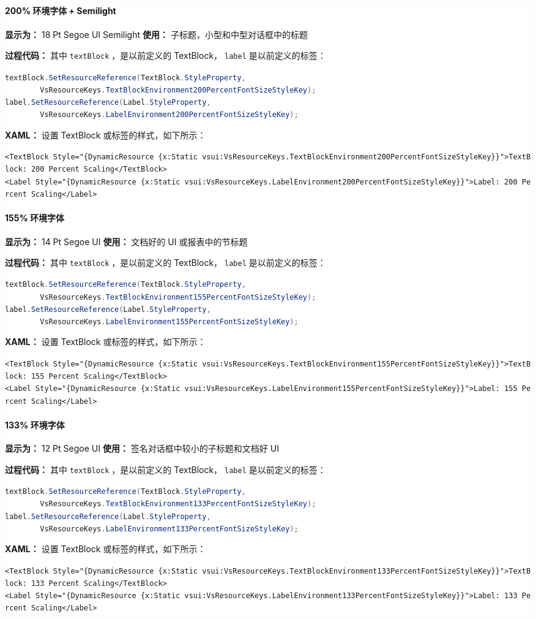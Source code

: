 #### <a name="200-environment-font--semilight"></a>200% 环境字体 + Semilight
 **显示为：** 18 Pt Segoe UI Semilight **使用：** 子标题，小型和中型对话框中的标题

 **过程代码：** 其中 `textBlock` ，是以前定义的 TextBlock， `label` 是以前定义的标签：

```csharp
textBlock.SetResourceReference(TextBlock.StyleProperty,  
        VsResourceKeys.TextBlockEnvironment200PercentFontSizeStyleKey); 
label.SetResourceReference(Label.StyleProperty,  
        VsResourceKeys.LabelEnvironment200PercentFontSizeStyleKey);
```

 **XAML：** 设置 TextBlock 或标签的样式，如下所示：

```xaml
<TextBlock Style="{DynamicResource {x:Static vsui:VsResourceKeys.TextBlockEnvironment200PercentFontSizeStyleKey}}">TextBlock: 200 Percent Scaling</TextBlock> 
<Label Style="{DynamicResource {x:Static vsui:VsResourceKeys.LabelEnvironment200PercentFontSizeStyleKey}}">Label: 200 Percent Scaling</Label>
```

#### <a name="155-environment-font"></a>155% 环境字体
 **显示为：** 14 Pt Segoe UI **使用：** 文档好的 UI 或报表中的节标题

 **过程代码：** 其中 `textBlock` ，是以前定义的 TextBlock， `label` 是以前定义的标签：

```csharp
textBlock.SetResourceReference(TextBlock.StyleProperty,  
        VsResourceKeys.TextBlockEnvironment155PercentFontSizeStyleKey); 
label.SetResourceReference(Label.StyleProperty,  
        VsResourceKeys.LabelEnvironment155PercentFontSizeStyleKey);
```

 **XAML：** 设置 TextBlock 或标签的样式，如下所示：

```xaml
<TextBlock Style="{DynamicResource {x:Static vsui:VsResourceKeys.TextBlockEnvironment155PercentFontSizeStyleKey}}">TextBlock: 155 Percent Scaling</TextBlock> 
<Label Style="{DynamicResource {x:Static vsui:VsResourceKeys.LabelEnvironment155PercentFontSizeStyleKey}}">Label: 155 Percent Scaling</Label>
```

#### <a name="133-environment-font"></a>133% 环境字体
 **显示为：** 12 Pt Segoe UI **使用：** 签名对话框中较小的子标题和文档好 UI

 **过程代码：** 其中 `textBlock` ，是以前定义的 TextBlock， `label` 是以前定义的标签：

```csharp
textBlock.SetResourceReference(TextBlock.StyleProperty,  
        VsResourceKeys.TextBlockEnvironment133PercentFontSizeStyleKey); 
label.SetResourceReference(Label.StyleProperty,  
        VsResourceKeys.LabelEnvironment133PercentFontSizeStyleKey);
```

 **XAML：** 设置 TextBlock 或标签的样式，如下所示：

```xaml
<TextBlock Style="{DynamicResource {x:Static vsui:VsResourceKeys.TextBlockEnvironment133PercentFontSizeStyleKey}}">TextBlock: 133 Percent Scaling</TextBlock> 
<Label Style="{DynamicResource {x:Static vsui:VsResourceKeys.LabelEnvironment133PercentFontSizeStyleKey}}">Label: 133 Percent Scaling</Label>
```
